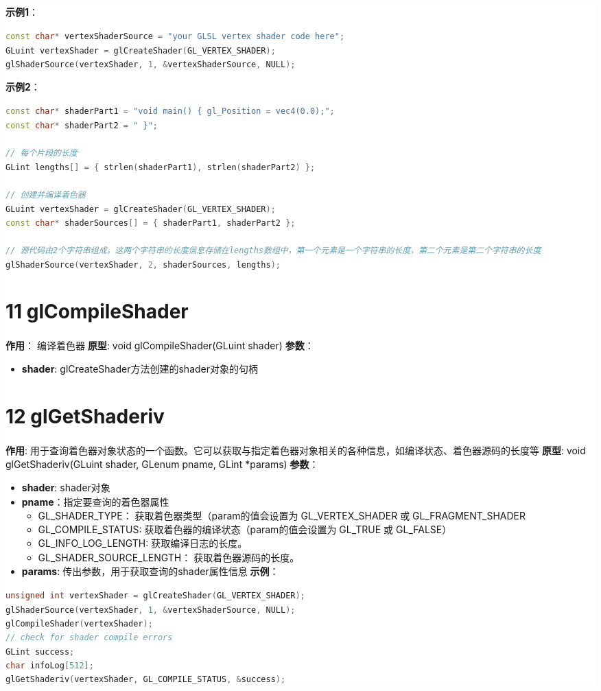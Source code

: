 **示例1**：
```c++
const char* vertexShaderSource = "your GLSL vertex shader code here";
GLuint vertexShader = glCreateShader(GL_VERTEX_SHADER);
glShaderSource(vertexShader, 1, &vertexShaderSource, NULL);
```

**示例2**：
```c++
const char* shaderPart1 = "void main() { gl_Position = vec4(0.0);";
const char* shaderPart2 = " }";

// 每个片段的长度
GLint lengths[] = { strlen(shaderPart1), strlen(shaderPart2) };

// 创建并编译着色器
GLuint vertexShader = glCreateShader(GL_VERTEX_SHADER);
const char* shaderSources[] = { shaderPart1, shaderPart2 };

// 源代码由2个字符串组成，这两个字符串的长度信息存储在lengths数组中，第一个元素是一个字符串的长度，第二个元素是第二个字符串的长度
glShaderSource(vertexShader, 2, shaderSources, lengths);
```

# 11 glCompileShader
**作用**： 编译着色器
**原型**: void glCompileShader(GLuint shader)
**参数**：
  - **shader**: glCreateShader方法创建的shader对象的句柄

# 12 glGetShaderiv
**作用**: 用于查询着色器对象状态的一个函数。它可以获取与指定着色器对象相关的各种信息，如编译状态、着色器源码的长度等
**原型**: void glGetShaderiv(GLuint shader, GLenum pname, GLint *params)
**参数**：
  - **shader**: shader对象
  - **pname**：指定要查询的着色器属性
    - GL_SHADER_TYPE： 获取着色器类型（param的值会设置为 GL_VERTEX_SHADER 或 GL_FRAGMENT_SHADER
    - GL_COMPILE_STATUS: 获取着色器的编译状态（param的值会设置为 GL_TRUE 或 GL_FALSE）
    - GL_INFO_LOG_LENGTH: 获取编译日志的长度。
    - GL_SHADER_SOURCE_LENGTH： 获取着色器源码的长度。
  - **params**: 传出参数，用于获取查询的shader属性信息
**示例**：
```c++
unsigned int vertexShader = glCreateShader(GL_VERTEX_SHADER);
glShaderSource(vertexShader, 1, &vertexShaderSource, NULL);
glCompileShader(vertexShader);
// check for shader compile errors
GLint success;
char infoLog[512];
glGetShaderiv(vertexShader, GL_COMPILE_STATUS, &success);
```
